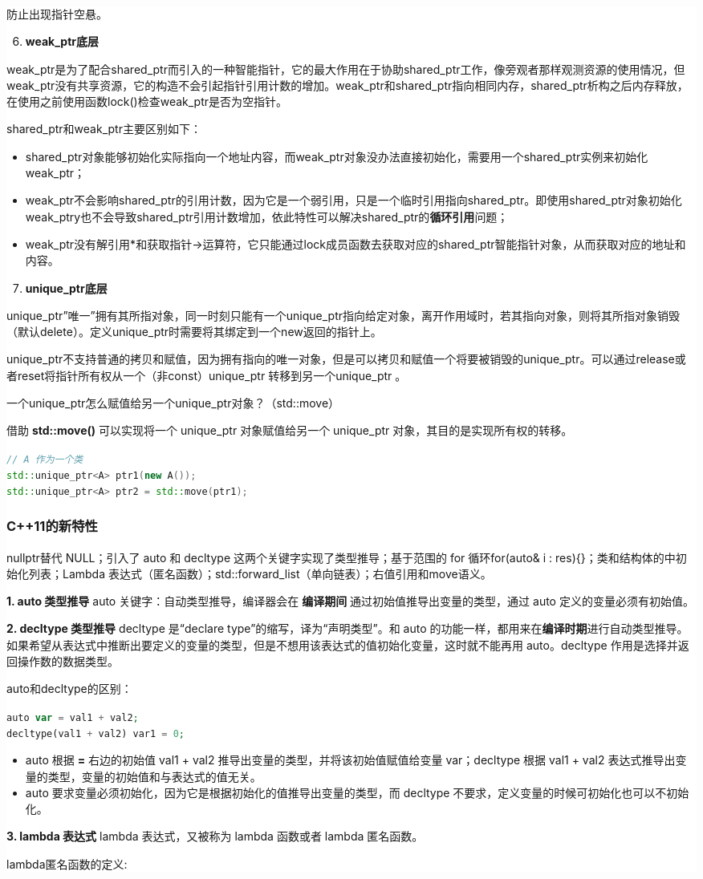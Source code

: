 防止出现指针空悬。

6. **weak_ptr底层**

weak_ptr是为了配合shared_ptr⽽引⼊的⼀种智能指针，它的最⼤作⽤在于协助shared_ptr⼯作，像旁观者那样观测资源的使⽤情况，但weak_ptr没有共享资源，它的构造不会引起指针引⽤计数的增加。weak_ptr和shared_ptr指向相同内存，shared_ptr析构之后内存释放，在使⽤之前使⽤函数lock()检查weak_ptr是否为空指针。

shared_ptr和weak_ptr主要区别如下：

- shared_ptr对象能够初始化实际指向一个地址内容，而weak_ptr对象没办法直接初始化，需要用一个shared_ptr实例来初始化weak_ptr；

- weak_ptr不会影响shared_ptr的引用计数，因为它是一个弱引用，只是一个临时引用指向shared_ptr。即使用shared_ptr对象初始化weak_ptry也不会导致shared_ptr引用计数增加，依此特性可以解决shared_ptr的**循环引用**问题；

- weak_ptr没有解引用*和获取指针->运算符，它只能通过lock成员函数去获取对应的shared_ptr智能指针对象，从而获取对应的地址和内容。

7. **unique_ptr底层**

unique_ptr”唯⼀”拥有其所指对象，同⼀时刻只能有⼀个unique_ptr指向给定对象，离开作⽤域时，若其指向对象，则将其所指对象销毁（默认delete）。定义unique_ptr时需要将其绑定到⼀个new返回的指针上。

unique_ptr不⽀持普通的拷⻉和赋值，因为拥有指向的唯一对象，但是可以拷⻉和赋值⼀个将要被销毁的unique_ptr。可以通过release或者reset将指针所有权从⼀个（⾮const）unique_ptr 转移到另⼀个unique_ptr 。

一个unique_ptr怎么赋值给另一个unique_ptr对象？（std::move） 

借助 **std::move()** 可以实现将一个 unique_ptr 对象赋值给另一个 unique_ptr 对象，其目的是实现所有权的转移。

```cpp
// A 作为一个类 
std::unique_ptr<A> ptr1(new A());
std::unique_ptr<A> ptr2 = std::move(ptr1);
```

###  C++11的新特性

nullptr替代 NULL；引入了 auto 和 decltype 这两个关键字实现了类型推导；基于范围的 for 循环for(auto& i : res){}；类和结构体的中初始化列表；Lambda 表达式（匿名函数）；std::forward_list（单向链表）；右值引用和move语义。

**1. auto 类型推导**
auto 关键字：自动类型推导，编译器会在 **编译期间** 通过初始值推导出变量的类型，通过 auto 定义的变量必须有初始值。

**2. decltype 类型推导**
decltype 是“declare type”的缩写，译为“声明类型”。和 auto 的功能一样，都用来在**编译时期**进行自动类型推导。如果希望从表达式中推断出要定义的变量的类型，但是不想用该表达式的值初始化变量，这时就不能再用 auto。decltype 作用是选择并返回操作数的数据类型。

auto和decltype的区别：

```php
auto var = val1 + val2; 
decltype(val1 + val2) var1 = 0; 
```

- auto 根据 **=** 右边的初始值 val1 + val2 推导出变量的类型，并将该初始值赋值给变量 var；decltype 根据 val1 + val2 表达式推导出变量的类型，变量的初始值和与表达式的值无关。
- auto 要求变量必须初始化，因为它是根据初始化的值推导出变量的类型，而 decltype 不要求，定义变量的时候可初始化也可以不初始化。

**3. lambda 表达式**
lambda 表达式，又被称为 lambda 函数或者 lambda 匿名函数。

lambda匿名函数的定义:

